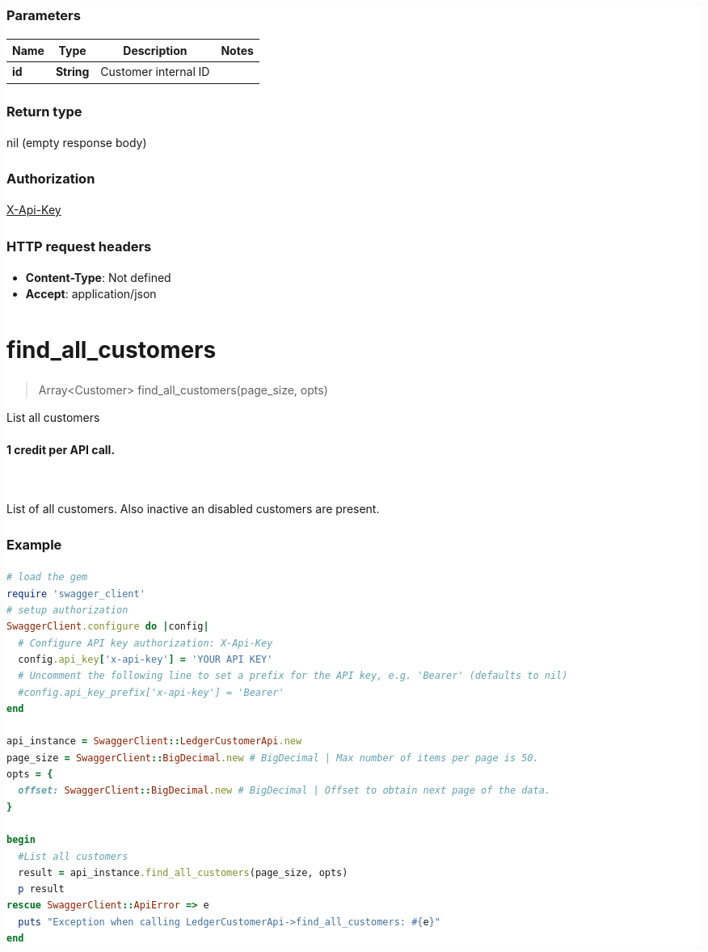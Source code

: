 ### Parameters

Name | Type | Description  | Notes
------------- | ------------- | ------------- | -------------
 **id** | **String**| Customer internal ID | 

### Return type

nil (empty response body)

### Authorization

[X-Api-Key](../README.md#X-Api-Key)

### HTTP request headers

 - **Content-Type**: Not defined
 - **Accept**: application/json



# **find_all_customers**
> Array&lt;Customer&gt; find_all_customers(page_size, opts)

List all customers

<h4>1 credit per API call.</h4><br/> <p>List of all customers. Also inactive an disabled customers are present.</p> 

### Example
```ruby
# load the gem
require 'swagger_client'
# setup authorization
SwaggerClient.configure do |config|
  # Configure API key authorization: X-Api-Key
  config.api_key['x-api-key'] = 'YOUR API KEY'
  # Uncomment the following line to set a prefix for the API key, e.g. 'Bearer' (defaults to nil)
  #config.api_key_prefix['x-api-key'] = 'Bearer'
end

api_instance = SwaggerClient::LedgerCustomerApi.new
page_size = SwaggerClient::BigDecimal.new # BigDecimal | Max number of items per page is 50.
opts = { 
  offset: SwaggerClient::BigDecimal.new # BigDecimal | Offset to obtain next page of the data.
}

begin
  #List all customers
  result = api_instance.find_all_customers(page_size, opts)
  p result
rescue SwaggerClient::ApiError => e
  puts "Exception when calling LedgerCustomerApi->find_all_customers: #{e}"
end
```
